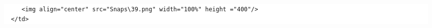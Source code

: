          <img align="center" src="Snaps\39.png" width="100%" height ="400"/>
      </td>        
  <td align="center">